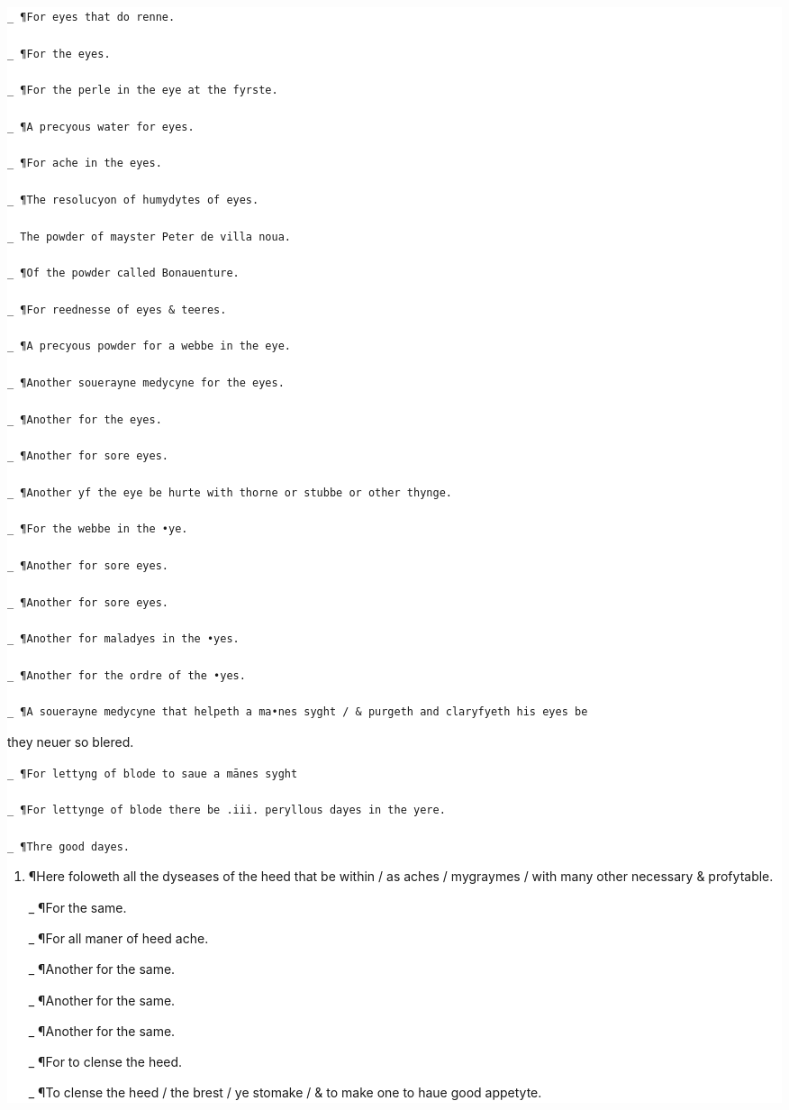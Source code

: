     _ ¶For eyes that do renne.

    _ ¶For the eyes.

    _ ¶For the perle in the eye at the fyrste.

    _ ¶A precyous water for eyes.

    _ ¶For ache in the eyes.

    _ ¶The resolucyon of humydytes of eyes.

    _ The powder of mayster Peter de villa noua.

    _ ¶Of the powder called Bonauenture.

    _ ¶For reednesse of eyes & teeres.

    _ ¶A precyous powder for a webbe in the eye.

    _ ¶Another souerayne medycyne for the eyes.

    _ ¶Another for the eyes.

    _ ¶Another for sore eyes.

    _ ¶Another yf the eye be hurte with thorne or stubbe or other thynge.

    _ ¶For the webbe in the •ye.

    _ ¶Another for sore eyes.

    _ ¶Another for sore eyes.

    _ ¶Another for maladyes in the •yes.

    _ ¶Another for the ordre of the •yes.

    _ ¶A souerayne medycyne that helpeth a ma•nes syght / & purgeth and claryfyeth his eyes be

they neuer so blered.

    _ ¶For lettyng of blode to saue a mānes syght

    _ ¶For lettynge of blode there be .iii. peryllous dayes in the yere.

    _ ¶Thre good dayes.

1. ¶Here foloweth all the dyseases of the heed that be within / as aches /  mygraymes / with many other necessary & profytable.

    _ ¶For the same.

    _ ¶For all maner of heed ache.

    _ ¶Another for the same.

    _ ¶Another for the same.

    _ ¶Another for the same.

    _ ¶For to clense the heed.

    _ ¶To clense the heed / the brest / ye stomake  /  & to make one to haue good appetyte.
